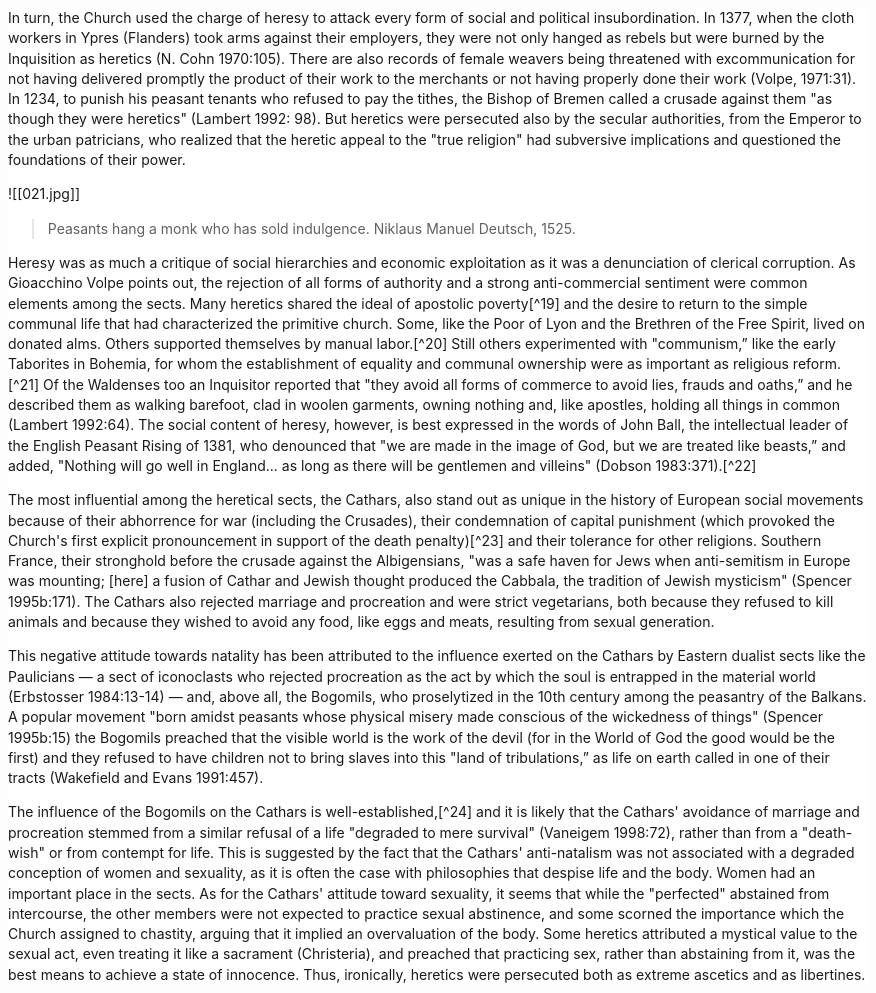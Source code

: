 In turn, the Church used the charge of heresy to attack every form of social and political insubordination. In 1377, when the cloth workers in Ypres (Flanders) took arms against their employers, they were not only hanged as rebels but were burned by the Inquisition as heretics (N. Cohn 1970:105). There are also records of female weavers being threatened with excommunication for not having delivered promptly the product of their work to the merchants or not having properly done their work (Volpe, 1971:31). In 1234, to punish his peasant tenants who refused to pay the tithes, the Bishop of Bremen called a crusade against them "as though they were heretics" (Lambert 1992: 98). But heretics were persecuted also by the secular authorities, from the Emperor to the urban patricians, who realized that the heretic appeal to the "true religion" had subversive implications and questioned the foundations of their power.

![[021.jpg]]

> Peasants hang a monk who has sold indulgence. Niklaus Manuel Deutsch, 1525.

Heresy was as much a critique of social hierarchies and economic exploitation as it was a denunciation of clerical corruption. As Gioacchino Volpe points out, the rejection of all forms of authority and a strong anti-commercial sentiment were common elements among the sects. Many heretics shared the ideal of apostolic poverty[^19] and the desire to return to the simple communal life that had characterized the primitive church. Some, like the Poor of Lyon and the Brethren of the Free Spirit, lived on donated alms. Others supported themselves by manual labor.[^20] Still others experimented with "communism,” like the early Taborites in Bohemia, for whom the establishment of equality and communal ownership were as important as religious reform.[^21] Of the Waldenses too an Inquisitor reported that "they avoid all forms of commerce to avoid lies, frauds and oaths,” and he described them as walking barefoot, clad in woolen garments, owning nothing and, like apostles, holding all things in common (Lambert 1992:64). The social content of heresy, however, is best expressed in the words of John Ball, the intellectual leader of the English Peasant Rising of 1381, who denounced that "we are made in the image of God, but we are treated like beasts,” and added, "Nothing will go well in England... as long as there will be gentlemen and villeins" (Dobson 1983:371).[^22]

The most influential among the heretical sects, the Cathars, also stand out as unique in the history of European social movements because of their abhorrence for war (including the Crusades), their condemnation of capital punishment (which provoked the Church's first explicit pronouncement in support of the death penalty)[^23] and their tolerance for other religions. Southern France, their stronghold before the crusade against the Albigensians, "was a safe haven for Jews when anti-semitism in Europe was mounting; [here] a fusion of Cathar and Jewish thought produced the Cabbala, the tradition of Jewish mysticism" (Spencer 1995b:171). The Cathars also rejected marriage and procreation and were strict vegetarians, both because they refused to kill animals and because they wished to avoid any food, like eggs and meats, resulting from sexual generation.

This negative attitude towards natality has been attributed to the influence exerted on the Cathars by Eastern dualist sects like the Paulicians — a sect of iconoclasts who rejected procreation as the act by which the soul is entrapped in the material world (Erbstosser 1984:13-14) — and, above all, the Bogomils, who proselytized in the 10th century among the peasantry of the Balkans. A popular movement "born amidst peasants whose physical misery made conscious of the wickedness of things" (Spencer 1995b:15) the Bogomils preached that the visible world is the work of the devil (for in the World of God the good would be the first) and they refused to have children not to bring slaves into this "land of tribulations,” as life on earth called in one of their tracts (Wakefield and Evans 1991:457).

The influence of the Bogomils on the Cathars is well-established,[^24] and it is likely that the Cathars' avoidance of marriage and procreation stemmed from a similar refusal of a life "degraded to mere survival" (Vaneigem 1998:72), rather than from a "death-wish" or from contempt for life. This is suggested by the fact that the Cathars' anti-natalism was not associated with a degraded conception of women and sexuality, as it is often the case with philosophies that despise life and the body. Women had an important place in the sects. As for the Cathars' attitude toward sexuality, it seems that while the "perfected" abstained from intercourse, the other members were not expected to practice sexual abstinence, and some scorned the importance which the Church assigned to chastity, arguing that it implied an overvaluation of the body. Some heretics attributed a mystical value to the sexual act, even treating it like a sacrament (Christeria), and preached that practicing sex, rather than abstaining from it, was the best means to achieve a state of innocence. Thus, ironically, heretics were persecuted both as extreme ascetics and as libertines.
